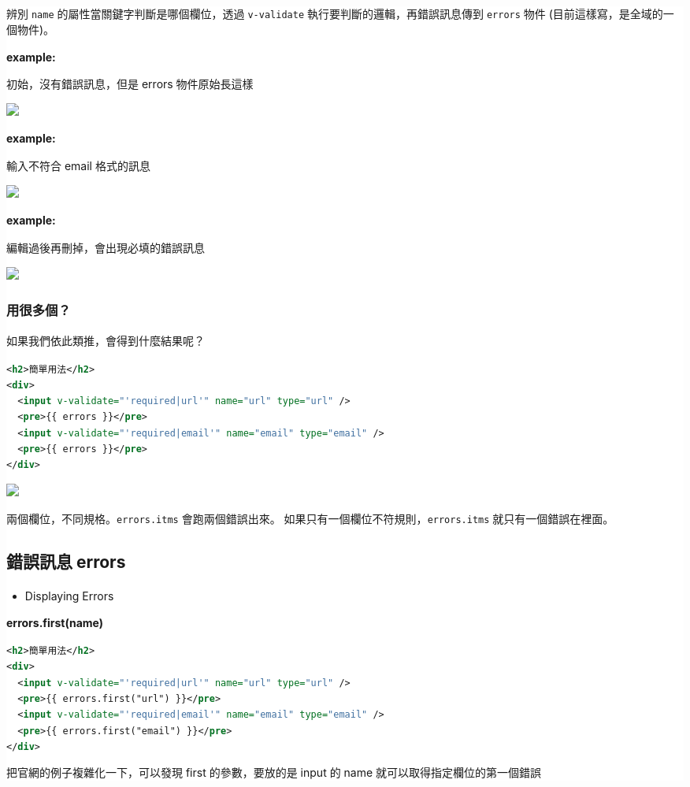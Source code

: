 辨別 `name` 的屬性當關鍵字判斷是哪個欄位，透過 `v-validate` 執行要判斷的邏輯，再錯誤訊息傳到 `errors` 物件 (目前這樣寫，是全域的一個物件)。

**example:**

初始，沒有錯誤訊息，但是 errors 物件原始長這樣

![](https://hackmd.io/_uploads/ByVJF7OI3.png)

**example:**

輸入不符合 email 格式的訊息

![](https://hackmd.io/_uploads/r1JROmuLn.png)

**example:**

編輯過後再刪掉，會出現必填的錯誤訊息

![](https://hackmd.io/_uploads/SJctu7OU2.png)

### 用很多個？

如果我們依此類推，會得到什麼結果呢？

```xml
<h2>簡單用法</h2>
<div>
  <input v-validate="'required|url'" name="url" type="url" />
  <pre>{{ errors }}</pre>
  <input v-validate="'required|email'" name="email" type="email" />
  <pre>{{ errors }}</pre>
</div>
```

![](https://hackmd.io/_uploads/r1iU9muL2.png)

兩個欄位，不同規格。`errors.itms` 會跑兩個錯誤出來。
如果只有一個欄位不符規則，`errors.itms` 就只有一個錯誤在裡面。

## 錯誤訊息 errors

- Displaying Errors

**errors.first(name)**

```xml
<h2>簡單用法</h2>
<div>
  <input v-validate="'required|url'" name="url" type="url" />
  <pre>{{ errors.first("url") }}</pre>
  <input v-validate="'required|email'" name="email" type="email" />
  <pre>{{ errors.first("email") }}</pre>
</div>
```

把官網的例子複雜化一下，可以發現 first 的參數，要放的是 input 的 name 就可以取得指定欄位的第一個錯誤
